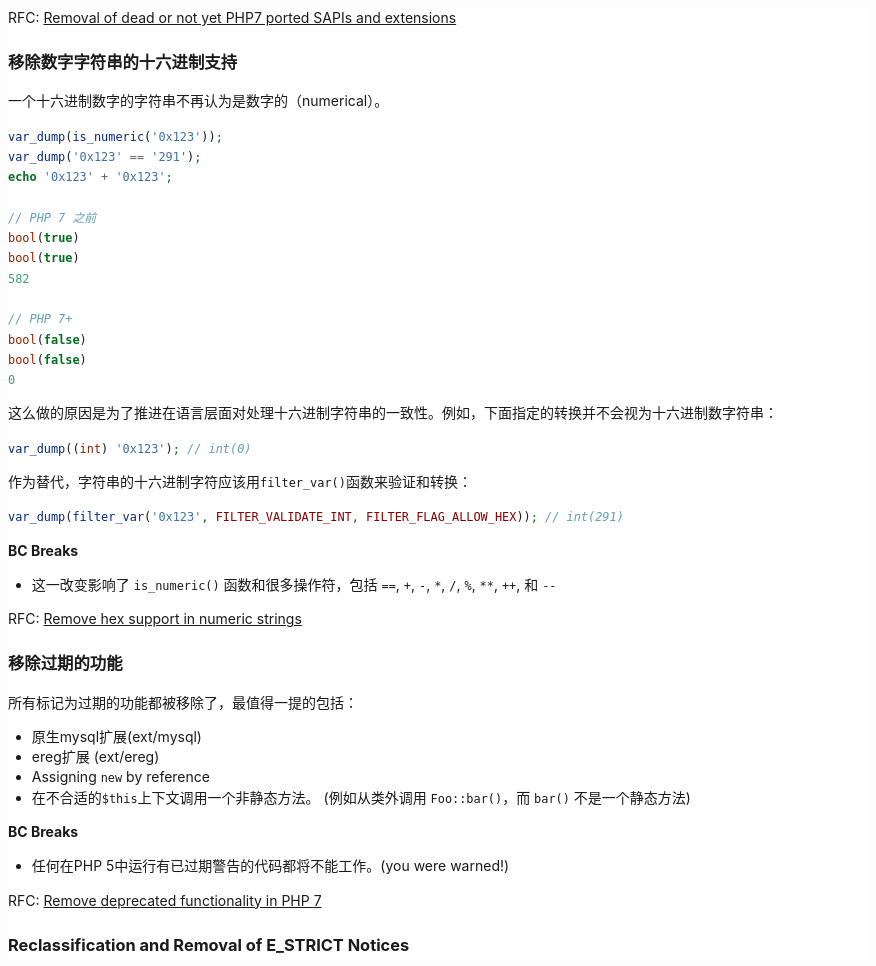 RFC: [Removal of dead or not yet PHP7 ported SAPIs and extensions](https://wiki.php.net/rfc/removal_of_dead_sapis_and_exts)

### 移除数字字符串的十六进制支持

一个十六进制数字的字符串不再认为是数字的（numerical）。

```PHP
var_dump(is_numeric('0x123'));
var_dump('0x123' == '291');
echo '0x123' + '0x123';

// PHP 7 之前
bool(true)
bool(true)
582

// PHP 7+
bool(false)
bool(false)
0
```

这么做的原因是为了推进在语言层面对处理十六进制字符串的一致性。例如，下面指定的转换并不会视为十六进制数字符串：

```PHP
var_dump((int) '0x123'); // int(0)
```

作为替代，字符串的十六进制字符应该用`filter_var()`函数来验证和转换：

```PHP
var_dump(filter_var('0x123', FILTER_VALIDATE_INT, FILTER_FLAG_ALLOW_HEX)); // int(291)
```

**BC Breaks**
 - 这一改变影响了 `is_numeric()` 函数和很多操作符，包括 `==`, `+`, `-`, `*`, `/`, `%`, `**`, `++`, 和 `--`

RFC: [Remove hex support in numeric strings](https://wiki.php.net/rfc/remove_hex_support_in_numeric_strings)

### 移除过期的功能


所有标记为过期的功能都被移除了，最值得一提的包括：

 - 原生mysql扩展(ext/mysql)
 - ereg扩展 (ext/ereg)
 - Assigning `new` by reference
 - 在不合适的`$this`上下文调用一个非静态方法。 (例如从类外调用 `Foo::bar()`，而 `bar()` 不是一个静态方法)

**BC Breaks**
 - 任何在PHP 5中运行有已过期警告的代码都将不能工作。(you were warned!)

RFC: [Remove deprecated functionality in PHP 7](https://wiki.php.net/rfc/remove_deprecated_functionality_in_php7)

### Reclassification and Removal of E_STRICT Notices

